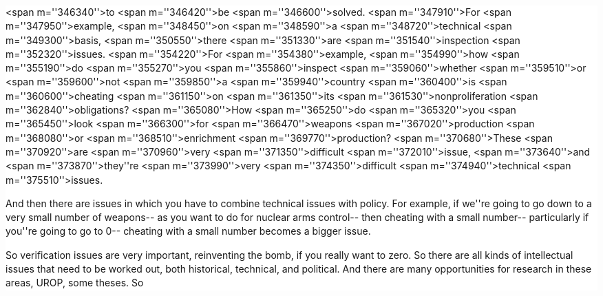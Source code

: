   <span m=''346340''>to</span> <span m=''346420''>be</span> <span m=''346600''>solved.</span>
  <span m=''347910''>For</span> <span m=''347950''>example,</span> <span m=''348450''>on</span>
  <span m=''348590''>a</span> <span m=''348720''>technical</span> <span m=''349300''>basis,</span>
  <span m=''350550''>there</span> <span m=''351330''>are</span> <span m=''351540''>inspection</span>
  <span m=''352320''>issues.</span> <span m=''354220''>For</span> <span m=''354380''>example,</span>
  <span m=''354990''>how</span> <span m=''355190''>do</span> <span m=''355270''>you</span>
  <span m=''355860''>inspect</span> <span m=''359060''>whether</span> <span m=''359510''>or</span>
  <span m=''359600''>not</span> <span m=''359850''>a</span> <span m=''359940''>country</span>
  <span m=''360400''>is</span> <span m=''360600''>cheating</span> <span m=''361150''>on</span>
  <span m=''361350''>its</span> <span m=''361530''>nonproliferation</span> <span m=''362840''>obligations?</span>
  <span m=''365080''>How</span> <span m=''365250''>do</span> <span m=''365320''>you</span>
  <span m=''365450''>look</span> <span m=''366300''>for</span> <span m=''366470''>weapons</span>
  <span m=''367020''>production</span> <span m=''368080''>or</span> <span m=''368510''>enrichment</span>
  <span m=''369770''>production?</span> <span m=''370680''>These</span> <span m=''370920''>are</span>
  <span m=''370960''>very</span> <span m=''371350''>difficult</span> <span m=''372010''>issue,</span>
  <span m=''373640''>and</span> <span m=''373870''>they''re</span> <span m=''373990''>very</span>
  <span m=''374350''>difficult</span> <span m=''374940''>technical</span> <span m=''375510''>issues.</span>
  </p><p><span m=''377380''>And</span> <span m=''377590''>then</span> <span m=''377790''>there</span>
  <span m=''378050''>are</span> <span m=''378300''>issues</span> <span m=''379090''>in</span>
  <span m=''379350''>which</span> <span m=''380350''>you</span> <span m=''380500''>have</span>
  <span m=''380690''>to</span> <span m=''380800''>combine</span> <span m=''381650''>technical</span>
  <span m=''382250''>issues</span> <span m=''382620''>with</span> <span m=''382820''>policy.</span>
  <span m=''383460''>For</span> <span m=''383640''>example,</span> <span m=''384570''>if</span>
  <span m=''384740''>we''re</span> <span m=''384870''>going</span> <span m=''385030''>to</span>
  <span m=''385100''>go</span> <span m=''385340''>down</span> <span m=''385850''>to</span>
  <span m=''386060''>a</span> <span m=''386100''>very</span> <span m=''386480''>small</span>
  <span m=''387050''>number</span> <span m=''387490''>of</span> <span m=''387620''>weapons--</span>
  <span m=''388720''>as</span> <span m=''388970''>you</span> <span m=''389120''>want</span>
  <span m=''389400''>to</span> <span m=''389470''>do</span> <span m=''389820''>for</span>
  <span m=''390220''>nuclear</span> <span m=''390680''>arms</span> <span m=''391110''>control--</span>
  <span m=''392120''>then</span> <span m=''393660''>cheating</span> <span m=''394490''>with</span>
  <span m=''394680''>a</span> <span m=''394760''>small</span> <span m=''395280''>number--</span>
  <span m=''396260''>particularly</span> <span m=''396770''>if</span> <span m=''396860''>you''re</span>
  <span m=''396960''>going</span> <span m=''397080''>to</span> <span m=''397150''>go</span>
  <span m=''397350''>to</span> <span m=''397440''>0--</span> <span m=''399440''>cheating</span>
  <span m=''399900''>with</span> <span m=''400090''>a</span> <span m=''400170''>small</span>
  <span m=''400660''>number</span> <span m=''400990''>becomes</span> <span m=''401490''>a</span>
  <span m=''401540''>bigger</span> <span m=''401980''>issue.</span> </p><p><span m=''403310''>So</span>
  <span m=''403630''>verification</span> <span m=''404620''>issues</span> <span m=''405030''>are</span>
  <span m=''405080''>very</span> <span m=''405540''>important,</span> <span m=''406620''>reinventing</span>
  <span m=''407620''>the</span> <span m=''407700''>bomb,</span> <span m=''408480''>if</span>
  <span m=''409000''>you</span> <span m=''409140''>really</span> <span m=''409460''>want</span>
  <span m=''409750''>to</span> <span m=''409820''>zero.</span> <span m=''410730''>So</span>
  <span m=''410890''>there are</span> <span m=''411020''>all</span> <span m=''411330''>kinds</span>
  <span m=''412400''>of</span> <span m=''412830''>intellectual</span> <span m=''413660''>issues</span>
  <span m=''415020''>that</span> <span m=''415370''>need</span> <span m=''415640''>to</span>
  <span m=''415730''>be</span> <span m=''415910''>worked</span> <span m=''416350''>out,</span>
  <span m=''418000''>both</span> <span m=''418320''>historical,</span> <span m=''419260''>technical,</span>
  <span m=''420410''>and</span> <span m=''420660''>political.</span> <span m=''421950''>And</span>
  <span m=''422280''>there</span> <span m=''422460''>are</span> <span m=''422520''>many</span>
  <span m=''422960''>opportunities</span> <span m=''424520''>for</span> <span m=''424790''>research</span>
  <span m=''425910''>in</span> <span m=''426040''>these</span> <span m=''426330''>areas,</span>
  <span m=''427370''>UROP,</span> <span m=''427705''>some theses.</span> <span m=''429190''>So</span>